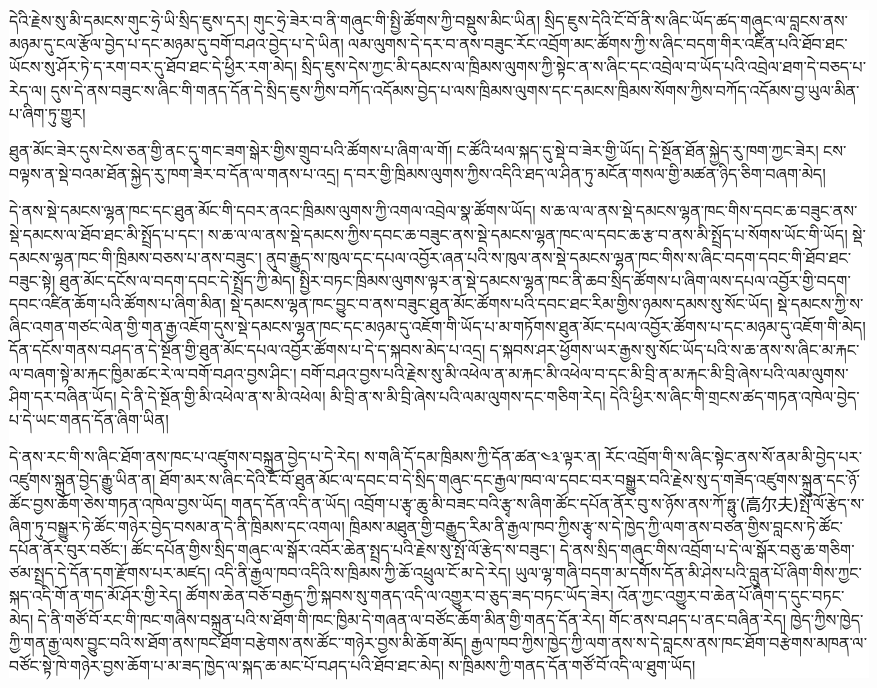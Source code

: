 <span style="font-weight: 400; font-size: 12pt;">དེའི་རྗེས་སུ་མི་དམངས་གུང་ཧྲེ་ཡི་སྲིད་ཇུས་དར། གུང་ཧྲེ་ཟེར་བ་ནི་གཞུང་གི་སྤྱི་ཚོགས་ཀྱི་བསྡུས་མིང་ཡིན། སྲིད་ཇུས་དེའི་ངོ་བོ་ནི་ས་ཞིང་ཡོད་ཚད་གཞུང་ལ་བླངས་ནས་མཉམ་དུ་ངལ་རྩོལ་བྱེད་པ་དང་མཉམ་དུ་བགོ་བཤའ་བྱེད་པ་དེ་ཡིན། ལམ་ལུགས་དེ་དར་བ་ནས་བཟུང་རོང་འབྲོག་མང་ཚོགས་ཀྱི་ས་ཞིང་བདག་གིར་འཛིན་པའི་ཐོབ་ཐང་ཡོངས་སུ་ཤོར་ཏེ་ད་རག་བར་དུ་ཐོབ་ཐང་དེ་ཕྱིར་རག་མེད། སྲིད་ཇུས་དེས་ཀྱང་མི་དམངས་ལ་ཁྲིམས་ལུགས་ཀྱི་སྟེང་ན་ས་ཞིང་དང་འབྲེལ་བ་ཡོད་པའི་འབྲེལ་ཐག་དེ་བཅད་པ་རེད་ལ། དུས་དེ་ནས་བཟུང་ས་ཞིང་གི་གནད་དོན་དེ་སྲིད་ཇུས་ཀྱིས་བཀོད་འདོམས་བྱེད་པ་ལས་ཁྲིམས་ལུགས་དང་དམངས་ཁྲིམས་སོགས་ཀྱིས་བཀོད་འདོམས་བྱ་ཡུལ་མིན་པ་ཞིག་ཏུ་གྱུར། </span>

<span style="font-weight: 400; font-size: 12pt;">ཐུན་མོང་ཟེར་དུས་ངེས་ཅན་གྱི་ནང་དུ་གང་ཟག་སྒེར་གྱིས་གྲུབ་པའི་ཚོགས་པ་ཞིག་ལ་གོ། ང་ཚོའི་ཕལ་སྐད་དུ་སྡེ་བ་ཟེར་གྱི་ཡོད། དེ་སྔོན་ཐོན་སྐྱེད་རུ་ཁག་ཀྱང་ཟེར། ངས་བལྟས་ན་སྡེ་བའམ་ཐོན་སྐྱེད་རུ་ཁག་ཟེར་བ་དོན་ལ་གནས་པ་འདྲ། ད་བར་གྱི་ཁྲིམས་ལུགས་ཀྱིས་འདིའི་ཐད་ལ་ཤིན་ཏུ་མངོན་གསལ་གྱི་མཚན་ཉིད་ཅིག་བཞག་མེད།</span>

<span style="font-size: 12pt;"><span style="font-weight: 400;">དེ་ནས་སྡེ་དམངས་ལྷན་ཁང་དང་ཐུན་མོང་གི་དབར་ནའང་ཁྲིམས་ལུགས་ཀྱི་འགལ་འབྲེལ་སྣ་ཚོགས་ཡོད། ས་ཆ་ལ་ལ་ནས་སྡེ་དམངས་ལྷན་ཁང་གིས་དབང་ཆ་བཟུང་ནས་</span><span style="font-weight: 400;">སྡེ་དམངས་</span><span style="font-weight: 400;">ལ་ཐོབ་ཐང་མི་སྤྲོད་པ་དང་། ས་ཆ་ལ་ལ་ནས་སྡེ་དམངས་ཀྱིས་དབང་ཆ་བཟུང་ནས་སྡེ་</span><span style="font-weight: 400;">དམངས་ལྷན་ཁང་</span><span style="font-weight: 400;">ལ་དབང་ཆ་རྩ་བ་ནས་མི་སྤྲོད་པ་སོགས་ཡོང་གི་ཡོད། སྡེ་དམངས་ལྷན་ཁང་གི་ཁྲིམས་བཅས་པ་ནས་བཟུང་། ནུབ་རྒྱུད་ས་ཁུལ་དང་དཔལ་འབྱོར་ཞན་པའི་ས་ཁུལ་ནས་སྡེ་དམངས་ལྷན་ཁང་གིས་ས་ཞིང་བདག་དབང་གི་ཐོབ་ཐང་བཟུང་སྟེ། ཐུན་མོང་དངོས་ལ་བདག་དབང་དེ་སྤྲོད་ཀྱི་མེད། སྤྱིར་བཏང་ཁྲིམས་ལུགས་ལྟར་ན་སྡེ་དམངས་ལྷན་ཁང་ནི་ཆབ་སྲིད་ཚོགས་པ་ཞིག་ལས་དཔལ་འབྱོར་གྱི་བདག་དབང་འཛིན་ཆོག་པའི་ཚོགས་པ་ཞིག་མིན།</span> <span style="font-weight: 400;">སྡེ་དམངས་ལྷན་ཁང་བྱུང་བ་ནས་བཟུང་ཐུན་མོང་ཚོགས་པའི་དབང་ཐང་རིམ་གྱིས་ཉམས་དམས་སུ་སོང་ཡོད།</span> <span style="font-weight: 400;">སྡེ་དམངས་ཀྱི་ས་ཞིང་འགན་གཙང་ལེན་གྱི་གན་རྒྱ་འཇོག་དུས་སྡེ་དམངས་ལྷན་ཁང་དང་མཉམ་དུ་འཇོག་གི་ཡོད་པ་མ་གཏོགས་ཐུན་མོང་དཔལ་འབྱོར་ཚོགས་པ་དང་མཉམ་དུ་འཇོག་གི་མེད། དོན་དངོས་གནས་བཤད་ན་དེ་སྔོན་གྱི་ཐུན་མོང་དཔལ་འབྱོར་ཚོགས་པ་དེ་ད་སྐབས་མེད་པ་འདྲ། ད་སྐབས་ཤར་ཕྱོགས་ཡར་རྒྱས་སུ་སོང་ཡོད་པའི་ས་ཆ་ནས་ས་ཞིང་མ་རྐང་ལ་བཞག་སྟེ་མ་རྐང་ཁྱིམ་ཚང་རེ་ལ་བགོ་བཤའ་བྱས་ཤིང་།</span> <span style="font-weight: 400;">བགོ་བཤའ་བྱས་པའི་རྗེས་སུ་མི་འཕེལ་ན་མ་རྐང་མི་འཕེལ་བ་དང་མི་བྲི་ན་མ་རྐང་མི་བྲི་ཞེས་པའི་ལམ་ལུགས་ཤིག་དར་བཞིན་ཡོད།</span> <span style="font-weight: 400;">དེ་ནི་དེ་སྔོན་གྱི་མི་འཕེལ་ན་ས་མི་འཕེལ། མི་བྲི་ན་ས་མི་བྲི་ཞེས་པའི་ལམ་ལུགས་དང་གཅིག་རེད།</span> <span style="font-weight: 400;">དེའི་ཕྱིར་ས་ཞིང་གི་གྲངས་ཚད་གཏན་འཁེལ་བྱེད་པ་དེ་ཡང་གནད་དོན་ཞིག་ཡིན།</span></span>

<span style="font-size: 12pt;"><span style="font-weight: 400;">དེ་ནས་རང་གི་ས་ཞིང་ཐོག་ནས་ཁང་པ་འཛུགས་བསྐྲུན་བྱེད་པ་དེ་རེད། ས་གཞི་དོ་དམ་ཁྲིམས་ཀྱི་དོན་ཚན་༤༣་ལྟར་ན། རོང་འབྲོག་གི་ས་ཞིང་སྟེང་ནས་སོ་ནམ་མི་བྱེད་པར་འཛུགས་སྐྲུན་བྱེད་རྒྱུ་ཡིན་ན། ཐོག་མར་ས་ཞིང་དེའི་ངོ་བོ་ཐུན་མོང་ལ་དབང་བ་དེ་སྲིད་གཞུང་དང་རྒྱལ་ཁབ་ལ་དབང་བར་བསྒྱུར་བའི་རྗེས་སུ་ད་གཟོད་འཛུགས་སྐྲུན་དང་ཉོ་ཚོང་བྱས་ཆོག་ཅེས་གཏན་འཁེལ་བྱས་ཡོད། གནད་དོན་འདི་ན་ཡོད། འབྲོག་པ་རྩྭ་ཆུ་མི་བཟང་བའི་རྩྭ་ས་ཞིག་ཚོང་དཔོན་ནོར་བུ་ས་ཉོས་ནས་ཀོ་ཧྥུ་(高尔夫)སྤོ་ལོ་རྩེད་ས་ཞིག་ཏུ་བསྒྱུར་ཏེ་ཚོང་གཉེར་བྱེད་བསམ་ན་དེ་ནི་ཁྲིམས་དང་འགལ། ཁྲིམས་མཐུན་གྱི་བརྒྱུད་རིམ་ནི་རྒྱལ་ཁབ་ཀྱིས་རྩྭ་ས་དེ་ཁྱེད་ཀྱི་ལག་ནས་བཙན་གྱིས་བླངས་ཏེ་ཚོང་དཔོན་ནོར་བུར་བཙོང་། ཚོང་དཔོན་གྱིས་སྲིད་གཞུང་ལ་སྒོར་འབོར་ཆེན་སྤྲད་པའི་རྗེས་སུ་སྤོ་ལོ་རྩེད་ས་བཟུང་། དེ་ནས་སྲིད་གཞུང་གིས་འབྲོག་པ་དེ་ལ་སྒོར་བཅུ་ཆ་གཅིག་ཙམ་སྤྲད་དེ་དོན་དག་རྫོགས་པར་མཛད། འདི་ནི་རྒྱལ་ཁབ་འདིའི་ས་ཁྲིམས་ཀྱི་ཆོ་འཕྲུལ་ངོ་མ་དེ་རེད། ཡུལ་ལྷ་གཞི་བདག་མ་དགོས་དོན་མི་ཤེས་པའི་བླུན་པོ་ཞིག་གིས་ཀྱང་སྐད་འདི་གོ་ན་གད་མོ་ཤོར་གྱི་རེད། ཚོགས་ཆེན་བཅོ་བརྒྱད་ཀྱི་སྐབས་སུ་གནད་འདི་ལ་འགྱུར་བ་ཅུད་ཟད་བཏང་ཡོད་ཟེར། འོན་ཀྱང་འགྱུར་བ་ཆེན་པོ་ཞིག་ད་དུང་བཏང་མེད། </span><span style="font-weight: 400;">དེ་ནི་གཙོ་བོ་རང་གི་ཁང་གཞིས་བསྐྲུན་པའི་ས་ཐོག་གི་ཁང་ཁྱིམ་དེ་གཞན་ལ་བཙོང་ཆོག་མིན་གྱི་གནད་དོན་རེད། གོང་ནས་བཤད་པ་ནང་བཞིན་རེད། ཁྱེད་ཀྱིས་ཁྱེད་ཀྱི་གན་རྒྱ་ལས་བྱུང་བའི་ས་ཐོག་ནས་ཁང་ཐོག་བརྩེགས་ནས་ཚོང་་གཉེར་བྱས་མི་ཆོག་མོད། རྒྱལ་ཁབ་ཀྱིས་ཁྱེད་ཀྱི་ལག་ནས་ས་དེ་བླངས་ནས་ཁང་ཐོག་བརྩེགས་མཁན་ལ་བཙོང་སྟེ་ཁེ་གཉེར་བྱས་ཆོག་པ་མ་ཟད་ཁྱེད་ལ་སྐད་ཆ་མང་པོ་བཤད་པའི་ཐོབ་ཐང་མེད། ས་ཁྲིམས་ཀྱི་གནད་དོན་གཙོ་བོ་འདི་ལ་ཐུག་ཡོད།</span></span>

